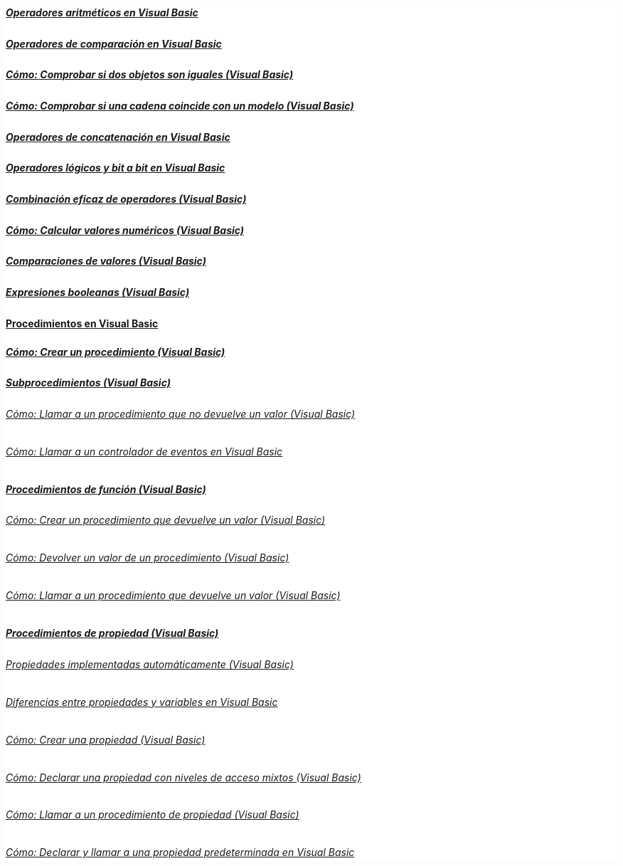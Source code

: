 ##### [Operadores aritméticos en Visual Basic](arithmetic-operators.md)
##### [Operadores de comparación en Visual Basic](comparison-operators.md)
##### [Cómo: Comprobar si dos objetos son iguales (Visual Basic)](how-to-test-whether-two-objects-are-the-same.md)
##### [Cómo: Comprobar si una cadena coincide con un modelo (Visual Basic)](how-to-match-a-string-against-a-pattern.md)
##### [Operadores de concatenación en Visual Basic](concatenation-operators.md)
##### [Operadores lógicos y bit a bit en Visual Basic](logical-and-bitwise-operators.md)
##### [Combinación eficaz de operadores (Visual Basic)](efficient-combination-of-operators.md)
##### [Cómo: Calcular valores numéricos (Visual Basic)](how-to-calculate-numeric-values.md)
##### [Comparaciones de valores (Visual Basic)](value-comparisons.md)
##### [Expresiones booleanas (Visual Basic)](boolean-expressions.md)
#### [Procedimientos en Visual Basic](index.md)
##### [Cómo: Crear un procedimiento (Visual Basic)](how-to-create-a-procedure.md)
##### [Subprocedimientos (Visual Basic)](sub-procedures.md)
###### [Cómo: Llamar a un procedimiento que no devuelve un valor (Visual Basic)](how-to-call-a-procedure-that-does-not-return-a-value.md)
###### [Cómo: Llamar a un controlador de eventos en Visual Basic](how-to-call-an-event-handler.md)
##### [Procedimientos de función (Visual Basic)](function-procedures.md)
###### [Cómo: Crear un procedimiento que devuelve un valor (Visual Basic)](how-to-create-a-procedure-that-returns-a-value.md)
###### [Cómo: Devolver un valor de un procedimiento (Visual Basic)](how-to-return-a-value-from-a-procedure.md)
###### [Cómo: Llamar a un procedimiento que devuelve un valor (Visual Basic)](how-to-call-a-procedure-that-returns-a-value.md)
##### [Procedimientos de propiedad (Visual Basic)](property-procedures.md)
###### [Propiedades implementadas automáticamente (Visual Basic)](auto-implemented-properties.md)
###### [Diferencias entre propiedades y variables en Visual Basic](differences-between-properties-and-variables.md)
###### [Cómo: Crear una propiedad (Visual Basic)](how-to-create-a-property.md)
###### [Cómo: Declarar una propiedad con niveles de acceso mixtos (Visual Basic)](how-to-declare-a-property-with-mixed-access-levels.md)
###### [Cómo: Llamar a un procedimiento de propiedad (Visual Basic)](how-to-call-a-property-procedure.md)
###### [Cómo: Declarar y llamar a una propiedad predeterminada en Visual Basic](how-to-declare-and-call-a-default-property.md)